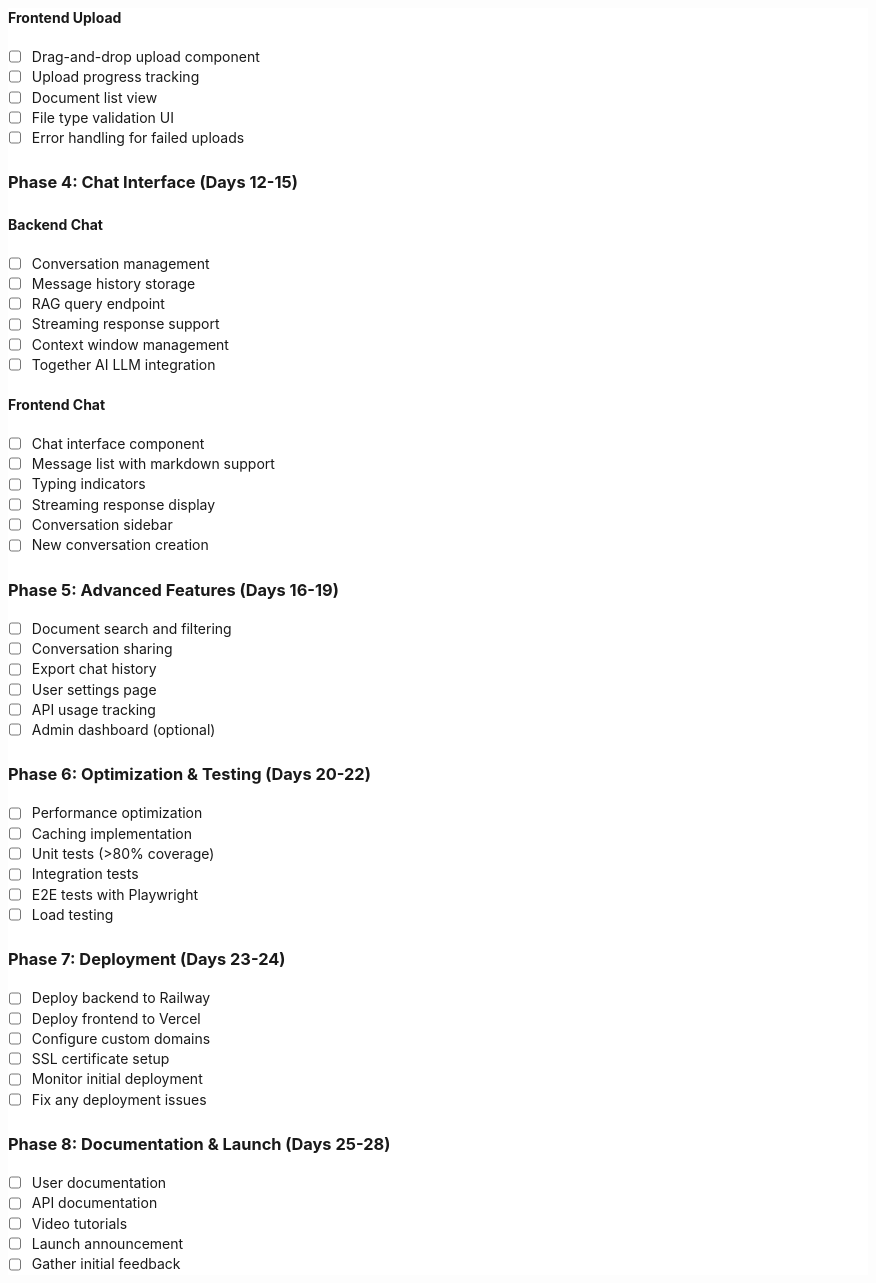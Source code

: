#### Frontend Upload
- [ ] Drag-and-drop upload component
- [ ] Upload progress tracking
- [ ] Document list view
- [ ] File type validation UI
- [ ] Error handling for failed uploads

### Phase 4: Chat Interface (Days 12-15)
#### Backend Chat
- [ ] Conversation management
- [ ] Message history storage
- [ ] RAG query endpoint
- [ ] Streaming response support
- [ ] Context window management
- [ ] Together AI LLM integration

#### Frontend Chat
- [ ] Chat interface component
- [ ] Message list with markdown support
- [ ] Typing indicators
- [ ] Streaming response display
- [ ] Conversation sidebar
- [ ] New conversation creation

### Phase 5: Advanced Features (Days 16-19)
- [ ] Document search and filtering
- [ ] Conversation sharing
- [ ] Export chat history
- [ ] User settings page
- [ ] API usage tracking
- [ ] Admin dashboard (optional)

### Phase 6: Optimization & Testing (Days 20-22)
- [ ] Performance optimization
- [ ] Caching implementation
- [ ] Unit tests (>80% coverage)
- [ ] Integration tests
- [ ] E2E tests with Playwright
- [ ] Load testing

### Phase 7: Deployment (Days 23-24)
- [ ] Deploy backend to Railway
- [ ] Deploy frontend to Vercel
- [ ] Configure custom domains
- [ ] SSL certificate setup
- [ ] Monitor initial deployment
- [ ] Fix any deployment issues

### Phase 8: Documentation & Launch (Days 25-28)
- [ ] User documentation
- [ ] API documentation
- [ ] Video tutorials
- [ ] Launch announcement
- [ ] Gather initial feedback
